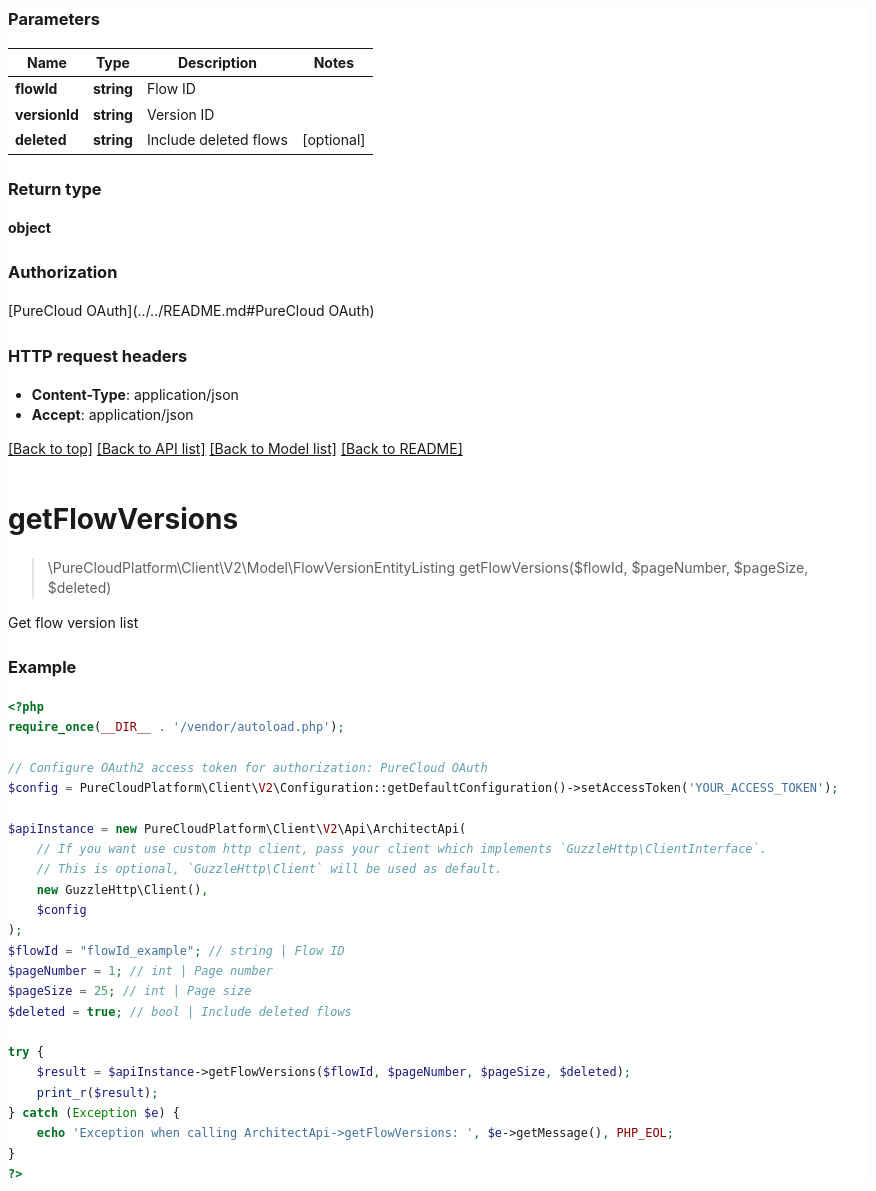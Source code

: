 ### Parameters

Name | Type | Description  | Notes
------------- | ------------- | ------------- | -------------
 **flowId** | **string**| Flow ID |
 **versionId** | **string**| Version ID |
 **deleted** | **string**| Include deleted flows | [optional]

### Return type

**object**

### Authorization

[PureCloud OAuth](../../README.md#PureCloud OAuth)

### HTTP request headers

 - **Content-Type**: application/json
 - **Accept**: application/json

[[Back to top]](#) [[Back to API list]](../../README.md#documentation-for-api-endpoints) [[Back to Model list]](../../README.md#documentation-for-models) [[Back to README]](../../README.md)

# **getFlowVersions**
> \PureCloudPlatform\Client\V2\Model\FlowVersionEntityListing getFlowVersions($flowId, $pageNumber, $pageSize, $deleted)

Get flow version list



### Example
```php
<?php
require_once(__DIR__ . '/vendor/autoload.php');

// Configure OAuth2 access token for authorization: PureCloud OAuth
$config = PureCloudPlatform\Client\V2\Configuration::getDefaultConfiguration()->setAccessToken('YOUR_ACCESS_TOKEN');

$apiInstance = new PureCloudPlatform\Client\V2\Api\ArchitectApi(
    // If you want use custom http client, pass your client which implements `GuzzleHttp\ClientInterface`.
    // This is optional, `GuzzleHttp\Client` will be used as default.
    new GuzzleHttp\Client(),
    $config
);
$flowId = "flowId_example"; // string | Flow ID
$pageNumber = 1; // int | Page number
$pageSize = 25; // int | Page size
$deleted = true; // bool | Include deleted flows

try {
    $result = $apiInstance->getFlowVersions($flowId, $pageNumber, $pageSize, $deleted);
    print_r($result);
} catch (Exception $e) {
    echo 'Exception when calling ArchitectApi->getFlowVersions: ', $e->getMessage(), PHP_EOL;
}
?>
```
